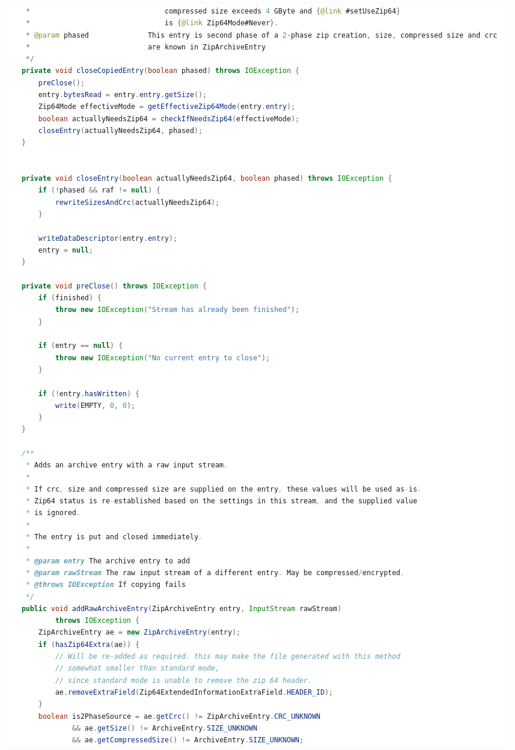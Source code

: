 ```java
     *                                compressed size exceeds 4 GByte and {@link #setUseZip64}
     *                                is {@link Zip64Mode#Never}.
     * @param phased              This entry is second phase of a 2-phase zip creation, size, compressed size and crc
     *                            are known in ZipArchiveEntry
     */
    private void closeCopiedEntry(boolean phased) throws IOException {
        preClose();
        entry.bytesRead = entry.entry.getSize();
        Zip64Mode effectiveMode = getEffectiveZip64Mode(entry.entry);
        boolean actuallyNeedsZip64 = checkIfNeedsZip64(effectiveMode);
        closeEntry(actuallyNeedsZip64, phased);
    }


    private void closeEntry(boolean actuallyNeedsZip64, boolean phased) throws IOException {
        if (!phased && raf != null) {
            rewriteSizesAndCrc(actuallyNeedsZip64);
        }

        writeDataDescriptor(entry.entry);
        entry = null;
    }

    private void preClose() throws IOException {
        if (finished) {
            throw new IOException("Stream has already been finished");
        }

        if (entry == null) {
            throw new IOException("No current entry to close");
        }

        if (!entry.hasWritten) {
            write(EMPTY, 0, 0);
        }
    }

    /**
     * Adds an archive entry with a raw input stream.
     *
     * If crc, size and compressed size are supplied on the entry, these values will be used as-is.
     * Zip64 status is re-established based on the settings in this stream, and the supplied value
     * is ignored.
     *
     * The entry is put and closed immediately.
     *
     * @param entry The archive entry to add
     * @param rawStream The raw input stream of a different entry. May be compressed/encrypted.
     * @throws IOException If copying fails
     */
    public void addRawArchiveEntry(ZipArchiveEntry entry, InputStream rawStream)
            throws IOException {
        ZipArchiveEntry ae = new ZipArchiveEntry(entry);
        if (hasZip64Extra(ae)) {
            // Will be re-added as required. this may make the file generated with this method
            // somewhat smaller than standard mode,
            // since standard mode is unable to remove the zip 64 header.
            ae.removeExtraField(Zip64ExtendedInformationExtraField.HEADER_ID);
        }
        boolean is2PhaseSource = ae.getCrc() != ZipArchiveEntry.CRC_UNKNOWN
                && ae.getSize() != ArchiveEntry.SIZE_UNKNOWN
                && ae.getCompressedSize() != ArchiveEntry.SIZE_UNKNOWN;
```